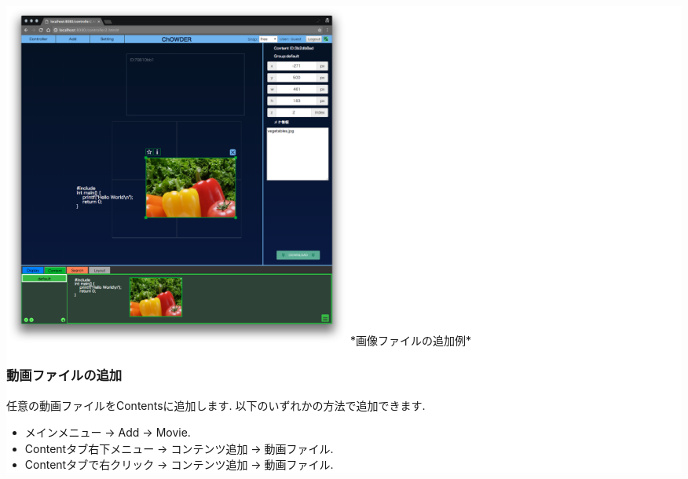 <img src="image/AddContent_Picture_View.png" alt="画像ファイルの追加例" width="434" />
*画像ファイルの追加例*

### 動画ファイルの追加
任意の動画ファイルをContentsに追加します.
以下のいずれかの方法で追加できます.

-   メインメニュー → Add → Movie.
-   Contentタブ右下メニュー → コンテンツ追加 → 動画ファイル.
-   Contentタブで右クリック → コンテンツ追加 → 動画ファイル.

